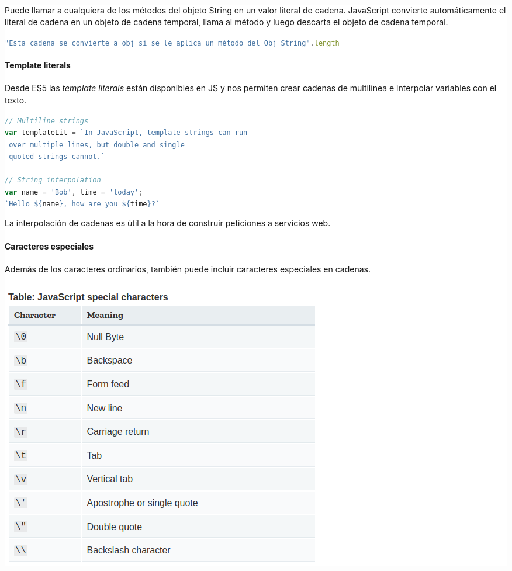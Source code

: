 Puede llamar a cualquiera de los métodos del objeto String en un valor literal de cadena. JavaScript convierte automáticamente el literal de cadena en un objeto de cadena temporal, llama al método y luego descarta el objeto de cadena temporal.

```js
"Esta cadena se convierte a obj si se le aplica un método del Obj String".length
```

#### Template literals

Desde ES5 las *template literals* están disponibles en JS y nos permiten crear cadenas de multilínea e interpolar variables con el texto.

```js
// Multiline strings
var templateLit = `In JavaScript, template strings can run
 over multiple lines, but double and single
 quoted strings cannot.`

// String interpolation
var name = 'Bob', time = 'today';
`Hello ${name}, how are you ${time}?`
```

La interpolación de cadenas es útil a la hora de construir peticiones a servicios web.

#### Caracteres especiales

Además de los caracteres ordinarios, también puede incluir caracteres especiales en cadenas.

![caracteres](introduccionJS.assets/caracteres.png)
